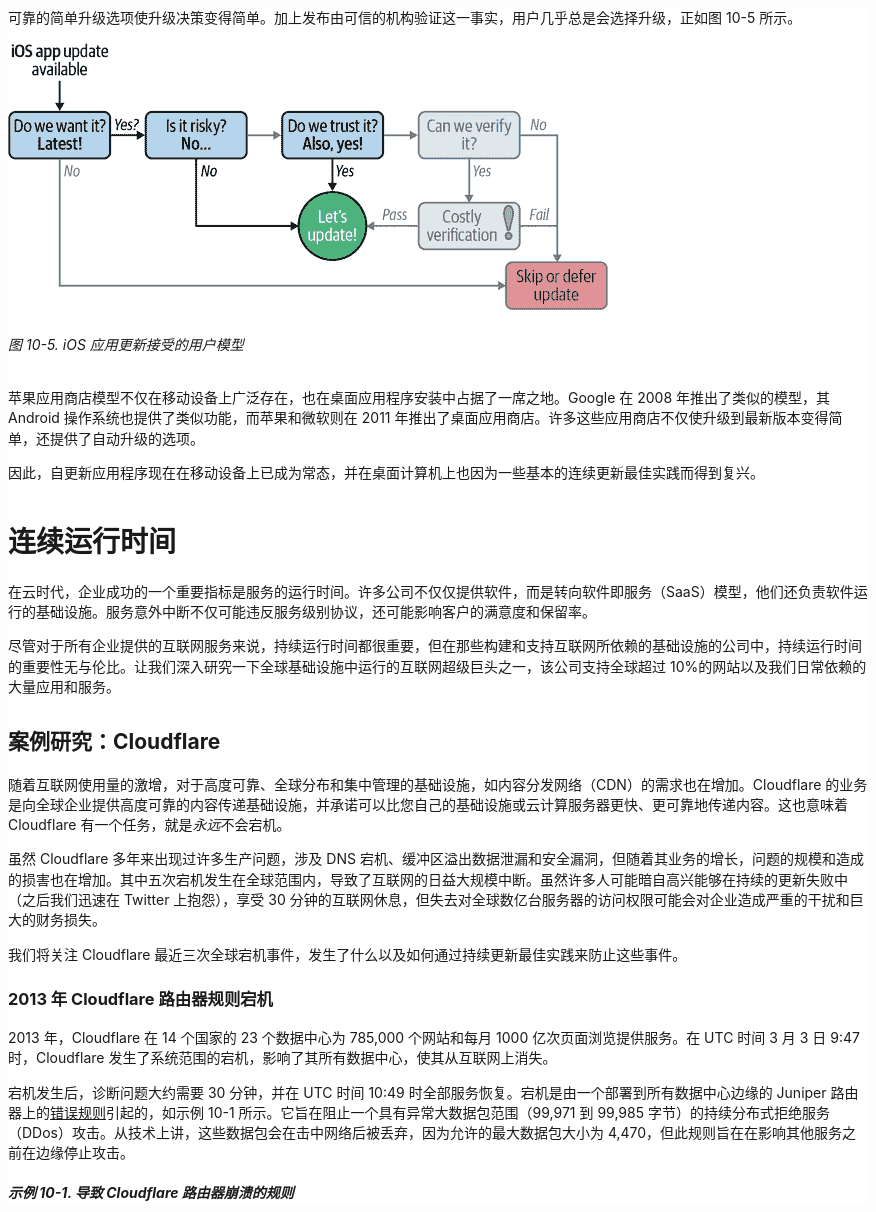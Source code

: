 可靠的简单升级选项使升级决策变得简单。加上发布由可信的机构验证这一事实，用户几乎总是会选择升级，正如图 10-5 所示。

![展示消费者应用更新流程的流程图](img/dtjd_1005.png)

###### 图 10-5. iOS 应用更新接受的用户模型

苹果应用商店模型不仅在移动设备上广泛存在，也在桌面应用程序安装中占据了一席之地。Google 在 2008 年推出了类似的模型，其 Android 操作系统也提供了类似功能，而苹果和微软则在 2011 年推出了桌面应用商店。许多这些应用商店不仅使升级到最新版本变得简单，还提供了自动升级的选项。

因此，自更新应用程序现在在移动设备上已成为常态，并在桌面计算机上也因为一些基本的连续更新最佳实践而得到复兴。

# 连续运行时间

在云时代，企业成功的一个重要指标是服务的运行时间。许多公司不仅仅提供软件，而是转向软件即服务（SaaS）模型，他们还负责软件运行的基础设施。服务意外中断不仅可能违反服务级别协议，还可能影响客户的满意度和保留率。

尽管对于所有企业提供的互联网服务来说，持续运行时间都很重要，但在那些构建和支持互联网所依赖的基础设施的公司中，持续运行时间的重要性无与伦比。让我们深入研究一下全球基础设施中运行的互联网超级巨头之一，该公司支持全球超过 10%的网站以及我们日常依赖的大量应用和服务。

## 案例研究：Cloudflare

随着互联网使用量的激增，对于高度可靠、全球分布和集中管理的基础设施，如内容分发网络（CDN）的需求也在增加。Cloudflare 的业务是向全球企业提供高度可靠的内容传递基础设施，并承诺可以比您自己的基础设施或云计算服务器更快、更可靠地传递内容。这也意味着 Cloudflare 有一个任务，就是*永远*不会宕机。

虽然 Cloudflare 多年来出现过许多生产问题，涉及 DNS 宕机、缓冲区溢出数据泄漏和安全漏洞，但随着其业务的增长，问题的规模和造成的损害也在增加。其中五次宕机发生在全球范围内，导致了互联网的日益大规模中断。虽然许多人可能暗自高兴能够在持续的更新失败中（之后我们迅速在 Twitter 上抱怨），享受 30 分钟的互联网休息，但失去对全球数亿台服务器的访问权限可能会对企业造成严重的干扰和巨大的财务损失。

我们将关注 Cloudflare 最近三次全球宕机事件，发生了什么以及如何通过持续更新最佳实践来防止这些事件。

### 2013 年 Cloudflare 路由器规则宕机

2013 年，Cloudflare 在 14 个国家的 23 个数据中心为 785,000 个网站和每月 1000 亿次页面浏览提供服务。在 UTC 时间 3 月 3 日 9:47 时，Cloudflare 发生了系统范围的宕机，影响了其所有数据中心，使其从互联网上消失。

宕机发生后，诊断问题大约需要 30 分钟，并在 UTC 时间 10:49 时全部服务恢复。宕机是由一个部署到所有数据中心边缘的 Juniper 路由器上的[错误规则](https://oreil.ly/oQ2LF)引起的，如示例 10-1 所示。它旨在阻止一个具有异常大数据包范围（99,971 到 99,985 字节）的持续分布式拒绝服务（DDos）攻击。从技术上讲，这些数据包会在击中网络后被丢弃，因为允许的最大数据包大小为 4,470，但此规则旨在在影响其他服务之前在边缘停止攻击。

##### 示例 10-1. 导致 Cloudflare 路由器崩溃的规则
